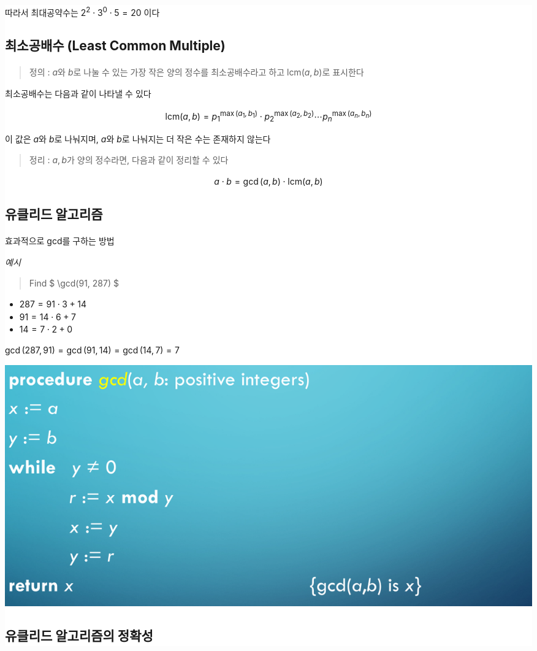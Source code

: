 따라서 최대공약수는 $2^2 \cdot 3^0 \cdot 5 = 20$ 이다

## 최소공배수 (Least Common Multiple)

> 정의 : $a$와 $b$로 나눌 수 있는 가장 작은 양의 정수를 최소공배수라고 하고 $\text{lcm}(a,b)$로 표시한다

최소공배수는 다음과 같이 나타낼 수 있다

$$\text{lcm}(a,b) = p_1^{\max(a_1,b_1)} \cdot p_2^{\max(a_2,b_2)} \cdots p_n^{\max(a_n,b_n)}$$

이 값은 $a$와 $b$로 나눠지며, $a$와 $b$로 나눠지는 더 작은 수는 존재하지 않는다


> 정리 : $a, b$가 양의 정수라면, 다음과 같이 정리할 수 있다

$$a \cdot b = \gcd(a, b) \cdot \text{lcm}(a, b)$$

## 유클리드 알고리즘

효과적으로 gcd를 구하는 방법

*예시*

> Find $ \gcd(91, 287) $

- $287 = 91 \cdot 3 + 14$
- $91 = 14 \cdot 6 + 7$
- $14 = 7 \cdot 2 + 0$

$\gcd(287, 91) = \gcd(91, 14) = \gcd(14, 7) = 7$

![IMAGE](/assets/img/discretemath/75.png)

## 유클리드 알고리즘의 정확성
